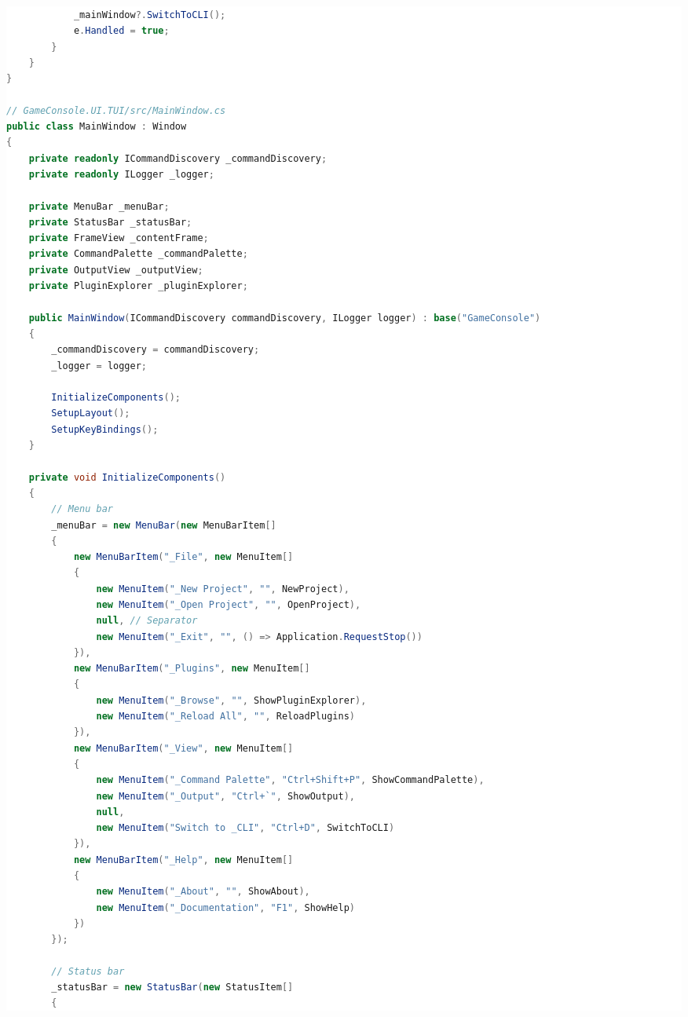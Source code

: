 ```csharp
            _mainWindow?.SwitchToCLI();
            e.Handled = true;
        }
    }
}

// GameConsole.UI.TUI/src/MainWindow.cs
public class MainWindow : Window
{
    private readonly ICommandDiscovery _commandDiscovery;
    private readonly ILogger _logger;

    private MenuBar _menuBar;
    private StatusBar _statusBar;
    private FrameView _contentFrame;
    private CommandPalette _commandPalette;
    private OutputView _outputView;
    private PluginExplorer _pluginExplorer;

    public MainWindow(ICommandDiscovery commandDiscovery, ILogger logger) : base("GameConsole")
    {
        _commandDiscovery = commandDiscovery;
        _logger = logger;

        InitializeComponents();
        SetupLayout();
        SetupKeyBindings();
    }

    private void InitializeComponents()
    {
        // Menu bar
        _menuBar = new MenuBar(new MenuBarItem[]
        {
            new MenuBarItem("_File", new MenuItem[]
            {
                new MenuItem("_New Project", "", NewProject),
                new MenuItem("_Open Project", "", OpenProject),
                null, // Separator
                new MenuItem("_Exit", "", () => Application.RequestStop())
            }),
            new MenuBarItem("_Plugins", new MenuItem[]
            {
                new MenuItem("_Browse", "", ShowPluginExplorer),
                new MenuItem("_Reload All", "", ReloadPlugins)
            }),
            new MenuBarItem("_View", new MenuItem[]
            {
                new MenuItem("_Command Palette", "Ctrl+Shift+P", ShowCommandPalette),
                new MenuItem("_Output", "Ctrl+`", ShowOutput),
                null,
                new MenuItem("Switch to _CLI", "Ctrl+D", SwitchToCLI)
            }),
            new MenuBarItem("_Help", new MenuItem[]
            {
                new MenuItem("_About", "", ShowAbout),
                new MenuItem("_Documentation", "F1", ShowHelp)
            })
        });

        // Status bar
        _statusBar = new StatusBar(new StatusItem[]
        {
```